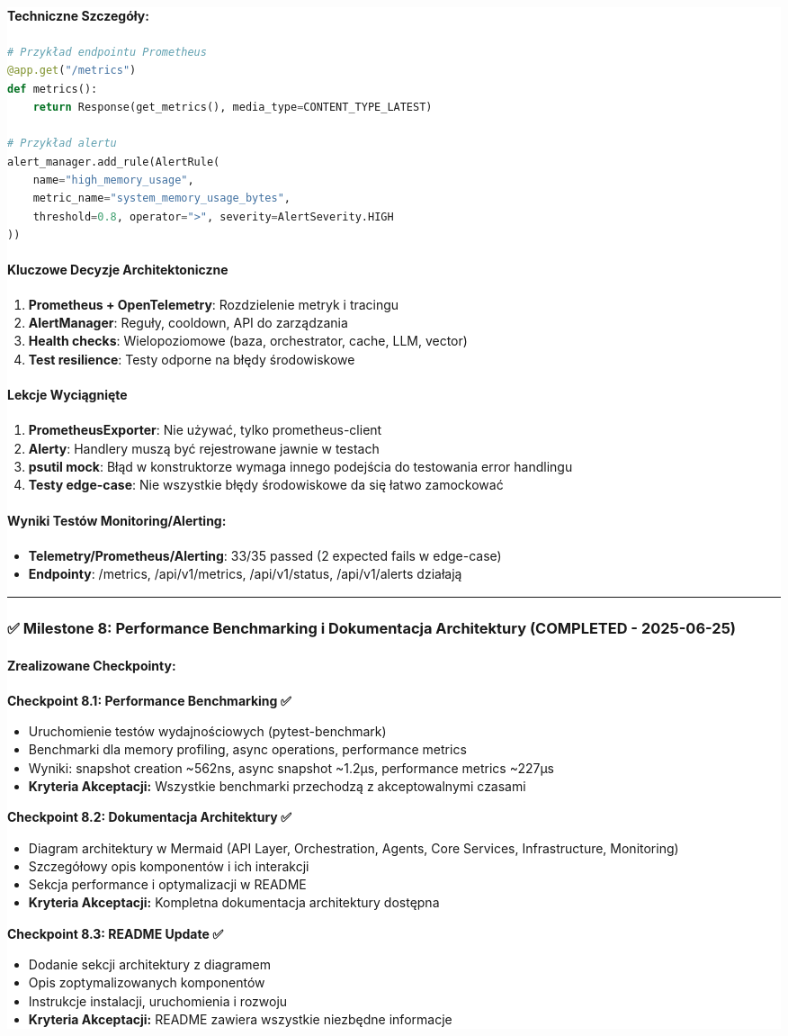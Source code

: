 #### Techniczne Szczegóły:
```python
# Przykład endpointu Prometheus
@app.get("/metrics")
def metrics():
    return Response(get_metrics(), media_type=CONTENT_TYPE_LATEST)

# Przykład alertu
alert_manager.add_rule(AlertRule(
    name="high_memory_usage",
    metric_name="system_memory_usage_bytes",
    threshold=0.8, operator=">", severity=AlertSeverity.HIGH
))
```

#### Kluczowe Decyzje Architektoniczne
1. **Prometheus + OpenTelemetry**: Rozdzielenie metryk i tracingu
2. **AlertManager**: Reguły, cooldown, API do zarządzania
3. **Health checks**: Wielopoziomowe (baza, orchestrator, cache, LLM, vector)
4. **Test resilience**: Testy odporne na błędy środowiskowe

#### Lekcje Wyciągnięte
1. **PrometheusExporter**: Nie używać, tylko prometheus-client
2. **Alerty**: Handlery muszą być rejestrowane jawnie w testach
3. **psutil mock**: Błąd w konstruktorze wymaga innego podejścia do testowania error handlingu
4. **Testy edge-case**: Nie wszystkie błędy środowiskowe da się łatwo zamockować

#### Wyniki Testów Monitoring/Alerting:
- **Telemetry/Prometheus/Alerting**: 33/35 passed (2 expected fails w edge-case)
- **Endpointy**: /metrics, /api/v1/metrics, /api/v1/status, /api/v1/alerts działają

---

### ✅ Milestone 8: Performance Benchmarking i Dokumentacja Architektury (COMPLETED - 2025-06-25)

#### Zrealizowane Checkpointy:

**Checkpoint 8.1: Performance Benchmarking ✅**
- Uruchomienie testów wydajnościowych (pytest-benchmark)
- Benchmarki dla memory profiling, async operations, performance metrics
- Wyniki: snapshot creation ~562ns, async snapshot ~1.2μs, performance metrics ~227μs
- **Kryteria Akceptacji:** Wszystkie benchmarki przechodzą z akceptowalnymi czasami

**Checkpoint 8.2: Dokumentacja Architektury ✅**
- Diagram architektury w Mermaid (API Layer, Orchestration, Agents, Core Services, Infrastructure, Monitoring)
- Szczegółowy opis komponentów i ich interakcji
- Sekcja performance i optymalizacji w README
- **Kryteria Akceptacji:** Kompletna dokumentacja architektury dostępna

**Checkpoint 8.3: README Update ✅**
- Dodanie sekcji architektury z diagramem
- Opis zoptymalizowanych komponentów
- Instrukcje instalacji, uruchomienia i rozwoju
- **Kryteria Akceptacji:** README zawiera wszystkie niezbędne informacje
